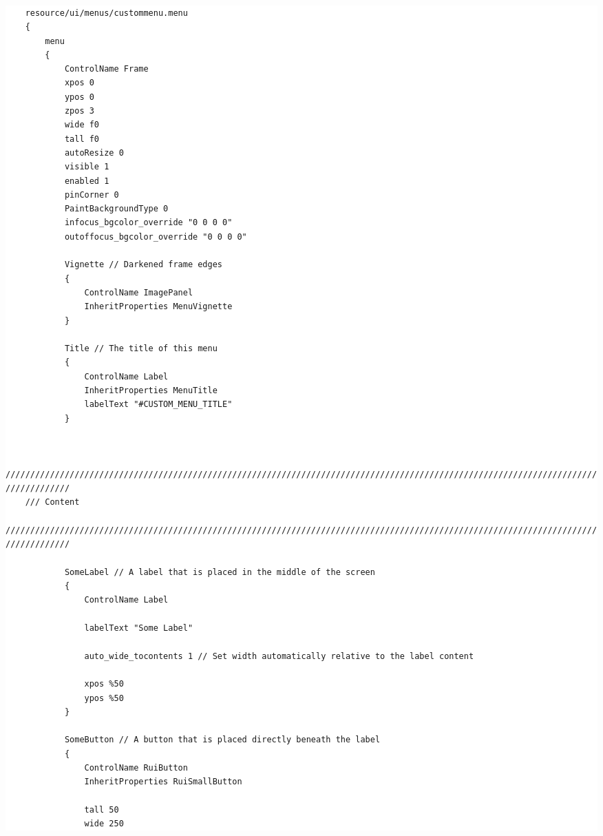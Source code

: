 		resource/ui/menus/custommenu.menu
		{
			menu
			{
				ControlName Frame
				xpos 0
				ypos 0
				zpos 3
				wide f0
				tall f0
				autoResize 0
				visible 1
				enabled 1
				pinCorner 0
				PaintBackgroundType 0
				infocus_bgcolor_override "0 0 0 0"
				outoffocus_bgcolor_override "0 0 0 0"

				Vignette // Darkened frame edges
				{
					ControlName ImagePanel
					InheritProperties MenuVignette
				}

				Title // The title of this menu
				{
					ControlName Label
					InheritProperties MenuTitle
					labelText "#CUSTOM_MENU_TITLE"
				}


		/////////////////////////////////////////////////////////////////////////////////////////////////////////////////////////////////////
		/// Content
		/////////////////////////////////////////////////////////////////////////////////////////////////////////////////////////////////////

				SomeLabel // A label that is placed in the middle of the screen
				{
					ControlName Label
					
					labelText "Some Label"

					auto_wide_tocontents 1 // Set width automatically relative to the label content

					xpos %50
					ypos %50
				}

				SomeButton // A button that is placed directly beneath the label
				{
					ControlName RuiButton
					InheritProperties RuiSmallButton

					tall 50
					wide 250
